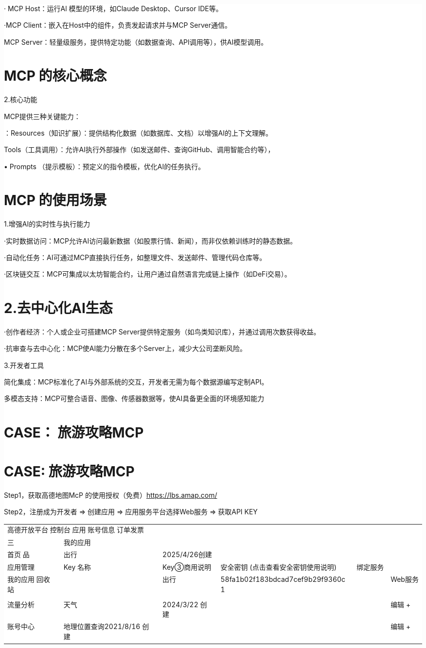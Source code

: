 · MCP Host：运行Al 模型的环境，如Claude Desktop、Cursor IDE等。

·MCP Client：嵌入在Host中的组件，负责发起请求并与MCP Server通信。

MCP Server：轻量级服务，提供特定功能（如数据查询、API调用等），供AI模型调用。

# MCP 的核心概念

2.核心功能

MCP提供三种关键能力：

：Resources（知识扩展）：提供结构化数据（如数据库、文档）以增强AI的上下文理解。

Tools（工具调用）：允许AI执行外部操作（如发送邮件、查询GitHub、调用智能合约等），

• Prompts （提示模板）：预定义的指令模板，优化AI的任务执行。

# MCP 的使用场景

1.增强AI的实时性与执行能力

·实时数据访问：MCP允许AI访问最新数据（如股票行情、新闻），而非仅依赖训练时的静态数据。

·自动化任务：AI可通过MCP直接执行任务，如整理文件、发送邮件、管理代码仓库等。

·区块链交互：MCP可集成以太坊智能合约，让用户通过自然语言完成链上操作（如DeFi交易）。

# 2.去中心化AI生态

·创作者经济：个人或企业可搭建MCP Server提供特定服务（如鸟类知识库），并通过调用次数获得收益。

·抗审查与去中心化：MCP使AI能力分散在多个Server上，减少大公司垄断风险。

3.开发者工具

简化集成：MCP标准化了AI与外部系统的交互，开发者无需为每个数据源编写定制API。

多模态支持：MCP可整合语音、图像、传感器数据等，使AI具备更全面的环境感知能力

# CASE： 旅游攻略MCP

# CASE: 旅游攻略MCP

Step1，获取高德地图McP 的使用授权（免费）https://Ibs.amap.com/

Step2，注册成为开发者 $\Rightarrow$ 创建应用 $\Rightarrow$ 应用服务平台选择Web服务 $\Rightarrow$ 获取API KEY

<html><body><table><tr><td colspan="6">高德开放平台 控制台 应用 账号信息 订单发票</td></tr><tr><td>三</td><td>我的应用</td><td colspan="4"></td></tr><tr><td>首页 品</td><td>出行</td><td colspan="4">2025/4/26创建</td></tr><tr><td>应用管理</td><td> Key 名称</td><td>Key③商用说明</td><td>安全密钥 (点击查看安全密钥使用说明)</td><td>绑定服务</td><td></td></tr><tr><td>我的应用 回收站</td><td></td><td>出行</td><td>58fa1b02f183bdcad7cef9b29f9360c1</td><td></td><td>Web服务</td></tr><tr><td></td><td></td><td colspan="2"></td><td></td><td></td></tr><tr><td>流量分析</td><td>天气</td><td>2024/3/22 创建</td><td></td><td></td><td>编辑 +</td></tr><tr><td>账号中心</td><td>地理位置查询2021/8/16 创建</td><td colspan="2"></td><td></td><td>编辑 +</td></tr></table></body></html>

